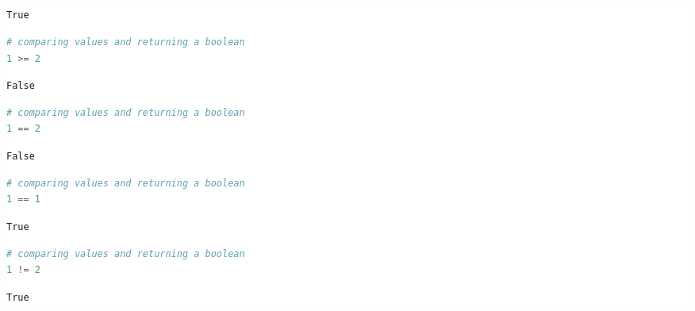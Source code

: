     True



</CodeOutputBlock>


```python
# comparing values and returning a boolean
1 >= 2
```

<CodeOutputBlock lang="python">




    False



</CodeOutputBlock>


```python
# comparing values and returning a boolean
1 == 2
```

<CodeOutputBlock lang="python">




    False



</CodeOutputBlock>


```python
# comparing values and returning a boolean
1 == 1
```

<CodeOutputBlock lang="python">




    True



</CodeOutputBlock>


```python
# comparing values and returning a boolean
1 != 2
```

<CodeOutputBlock lang="python">




    True


